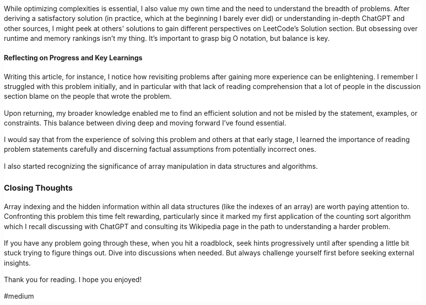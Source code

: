 While optimizing complexities is essential, I also value my own time and the need to understand the breadth of problems. After deriving a satisfactory solution (in practice, which at the beginning I barely ever did) or understanding in-depth ChatGPT and other sources, I might peek at others' solutions to gain different perspectives on LeetCode’s Solution section. But obsessing over runtime and memory rankings isn’t my thing. It’s important to grasp big O notation, but balance is key.

#### Reflecting on Progress and Key Learnings

Writing this article, for instance, I notice how revisiting problems after gaining more experience can be enlightening. I remember I struggled with this problem initially, and in particular with that lack of reading comprehension that a lot of people in the discussion section blame on the people that wrote the problem.

Upon returning, my broader knowledge enabled me to find an efficient solution and not be misled by the statement, examples, or constraints. This balance between diving deep and moving forward I’ve found essential.

I would say that from the experience of solving this problem and others at that early stage, I learned the importance of reading problem statements carefully and discerning factual assumptions from potentially incorrect ones.

I also started recognizing the significance of array manipulation in data structures and algorithms.

### Closing Thoughts

Array indexing and the hidden information within all data structures (like the indexes of an array) are worth paying attention to. Confronting this problem this time felt rewarding, particularly since it marked my first application of the counting sort algorithm which I recall discussing with ChatGPT and consulting its Wikipedia page in the path to understanding a harder problem.

If you have any problem going through these, when you hit a roadblock, seek hints progressively until after spending a little bit stuck trying to figure things out. Dive into discussions when needed. But always challenge yourself first before seeking external insights.

Thank you for reading. I hope you enjoyed!

#medium 